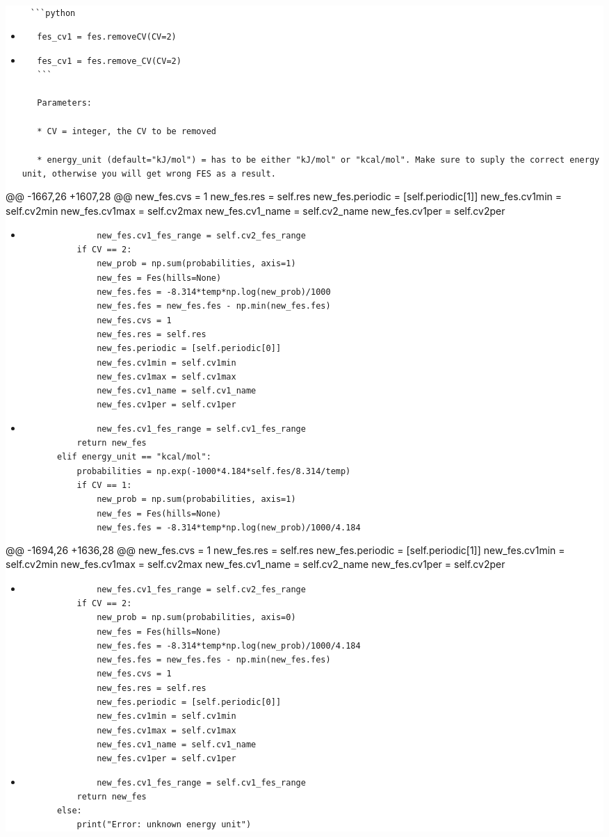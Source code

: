          ```python
-        fes_cv1 = fes.removeCV(CV=2)
+        fes_cv1 = fes.remove_CV(CV=2)
         ```
         
         Parameters:
         
         * CV = integer, the CV to be removed
         
         * energy_unit (default="kJ/mol") = has to be either "kJ/mol" or "kcal/mol". Make sure to suply the correct energy unit, otherwise you will get wrong FES as a result. 
@@ -1667,26 +1607,28 @@
                     new_fes.cvs = 1
                     new_fes.res = self.res
                     new_fes.periodic = [self.periodic[1]]
                     new_fes.cv1min = self.cv2min
                     new_fes.cv1max = self.cv2max
                     new_fes.cv1_name = self.cv2_name
                     new_fes.cv1per = self.cv2per
+                    new_fes.cv1_fes_range = self.cv2_fes_range
                 if CV == 2:
                     new_prob = np.sum(probabilities, axis=1)
                     new_fes = Fes(hills=None)
                     new_fes.fes = -8.314*temp*np.log(new_prob)/1000
                     new_fes.fes = new_fes.fes - np.min(new_fes.fes)
                     new_fes.cvs = 1
                     new_fes.res = self.res
                     new_fes.periodic = [self.periodic[0]]
                     new_fes.cv1min = self.cv1min
                     new_fes.cv1max = self.cv1max
                     new_fes.cv1_name = self.cv1_name
                     new_fes.cv1per = self.cv1per
+                    new_fes.cv1_fes_range = self.cv1_fes_range
                 return new_fes
             elif energy_unit == "kcal/mol":
                 probabilities = np.exp(-1000*4.184*self.fes/8.314/temp)
                 if CV == 1:
                     new_prob = np.sum(probabilities, axis=1)
                     new_fes = Fes(hills=None)
                     new_fes.fes = -8.314*temp*np.log(new_prob)/1000/4.184
@@ -1694,26 +1636,28 @@
                     new_fes.cvs = 1
                     new_fes.res = self.res
                     new_fes.periodic = [self.periodic[1]]
                     new_fes.cv1min = self.cv2min
                     new_fes.cv1max = self.cv2max
                     new_fes.cv1_name = self.cv2_name
                     new_fes.cv1per = self.cv2per
+                    new_fes.cv1_fes_range = self.cv2_fes_range
                 if CV == 2:
                     new_prob = np.sum(probabilities, axis=0)
                     new_fes = Fes(hills=None)
                     new_fes.fes = -8.314*temp*np.log(new_prob)/1000/4.184
                     new_fes.fes = new_fes.fes - np.min(new_fes.fes)
                     new_fes.cvs = 1
                     new_fes.res = self.res
                     new_fes.periodic = [self.periodic[0]]
                     new_fes.cv1min = self.cv1min
                     new_fes.cv1max = self.cv1max
                     new_fes.cv1_name = self.cv1_name
                     new_fes.cv1per = self.cv1per
+                    new_fes.cv1_fes_range = self.cv1_fes_range
                 return new_fes
             else:
                 print("Error: unknown energy unit")